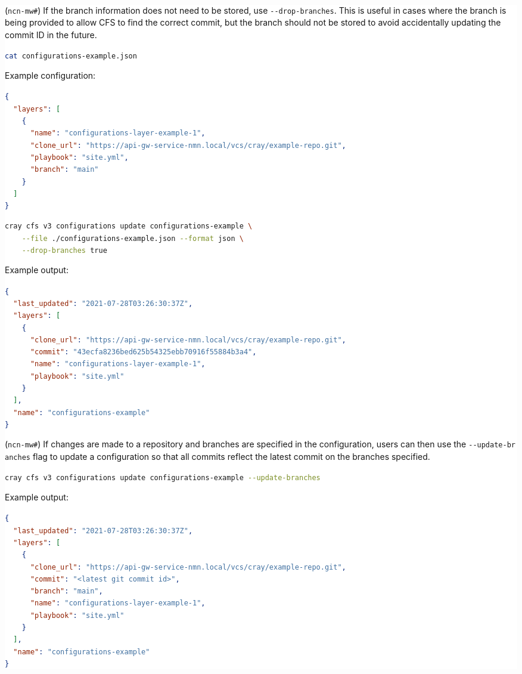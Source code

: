 (`ncn-mw#`) If the branch information does not need to be stored, use `--drop-branches`.
This is useful in cases where the branch is being provided to allow CFS to find the correct commit, but the branch should not be stored to avoid accidentally updating the commit ID in the future.

```bash
cat configurations-example.json
```

Example configuration:

```json
{
  "layers": [
    {
      "name": "configurations-layer-example-1",
      "clone_url": "https://api-gw-service-nmn.local/vcs/cray/example-repo.git",
      "playbook": "site.yml",
      "branch": "main"
    }
  ]
}
```

```bash
cray cfs v3 configurations update configurations-example \
    --file ./configurations-example.json --format json \
    --drop-branches true
```

Example output:

```json
{
  "last_updated": "2021-07-28T03:26:30:37Z",
  "layers": [
    {
      "clone_url": "https://api-gw-service-nmn.local/vcs/cray/example-repo.git",
      "commit": "43ecfa8236bed625b54325ebb70916f55884b3a4",
      "name": "configurations-layer-example-1",
      "playbook": "site.yml"
    }
  ],
  "name": "configurations-example"
}
```

(`ncn-mw#`) If changes are made to a repository and branches are specified in the configuration,
users can then use the `--update-branches` flag to update a configuration so that all commits reflect the latest commit on the branches specified.

```bash
cray cfs v3 configurations update configurations-example --update-branches
```

Example output:

```json
{
  "last_updated": "2021-07-28T03:26:30:37Z",
  "layers": [
    {
      "clone_url": "https://api-gw-service-nmn.local/vcs/cray/example-repo.git",
      "commit": "<latest git commit id>",
      "branch": "main",
      "name": "configurations-layer-example-1",
      "playbook": "site.yml"
    }
  ],
  "name": "configurations-example"
}
```